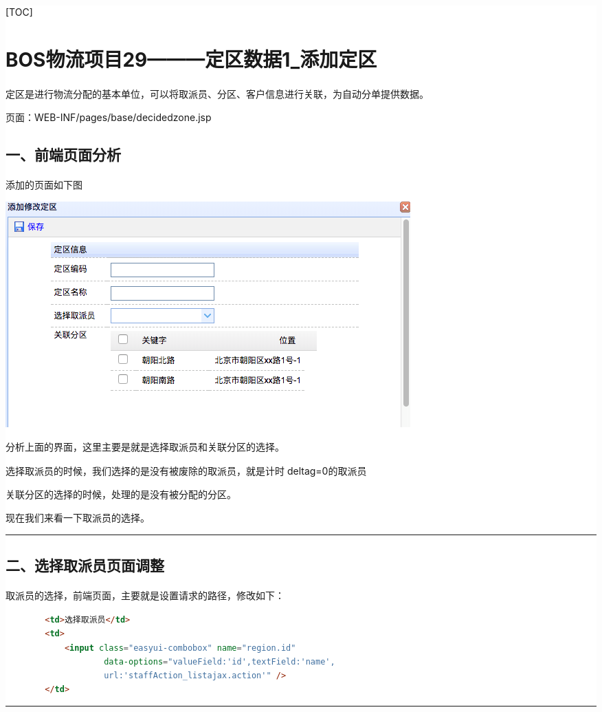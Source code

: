 
[TOC]


# BOS物流项目29———定区数据1\_添加定区

定区是进行物流分配的基本单位，可以将取派员、分区、客户信息进行关联，为自动分单提供数据。


页面：WEB-INF/pages/base/decidedzone.jsp


## 一、前端页面分析

添加的页面如下图

![](../image/29/1.png)


分析上面的界面，这里主要是就是选择取派员和关联分区的选择。

选择取派员的时候，我们选择的是没有被废除的取派员，就是计时 deltag=0的取派员

关联分区的选择的时候，处理的是没有被分配的分区。

现在我们来看一下取派员的选择。


----

## 二、选择取派员页面调整

取派员的选择，前端页面，主要就是设置请求的路径，修改如下：

```html
		<td>选择取派员</td>
		<td>
			<input class="easyui-combobox" name="region.id"  
    				data-options="valueField:'id',textField:'name',
    				url:'staffAction_listajax.action'" />
		</td>
```

---
